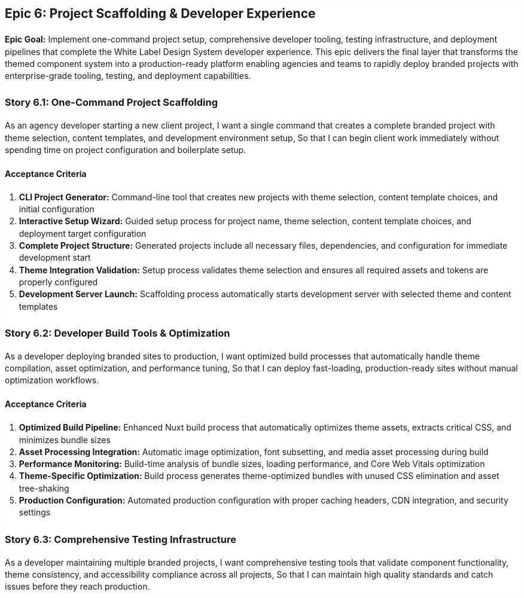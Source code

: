 ## Epic 6: Project Scaffolding & Developer Experience

**Epic Goal:** Implement one-command project setup, comprehensive developer tooling, testing infrastructure, and deployment pipelines that complete the White Label Design System developer experience. This epic delivers the final layer that transforms the themed component system into a production-ready platform enabling agencies and teams to rapidly deploy branded projects with enterprise-grade tooling, testing, and deployment capabilities.

### Story 6.1: One-Command Project Scaffolding

As an agency developer starting a new client project,
I want a single command that creates a complete branded project with theme selection, content templates, and development environment setup,
So that I can begin client work immediately without spending time on project configuration and boilerplate setup.

#### Acceptance Criteria
1. **CLI Project Generator:** Command-line tool that creates new projects with theme selection, content template choices, and initial configuration
2. **Interactive Setup Wizard:** Guided setup process for project name, theme selection, content template choices, and deployment target configuration
3. **Complete Project Structure:** Generated projects include all necessary files, dependencies, and configuration for immediate development start
4. **Theme Integration Validation:** Setup process validates theme selection and ensures all required assets and tokens are properly configured
5. **Development Server Launch:** Scaffolding process automatically starts development server with selected theme and content templates

### Story 6.2: Developer Build Tools & Optimization

As a developer deploying branded sites to production,
I want optimized build processes that automatically handle theme compilation, asset optimization, and performance tuning,
So that I can deploy fast-loading, production-ready sites without manual optimization workflows.

#### Acceptance Criteria
1. **Optimized Build Pipeline:** Enhanced Nuxt build process that automatically optimizes theme assets, extracts critical CSS, and minimizes bundle sizes
2. **Asset Processing Integration:** Automatic image optimization, font subsetting, and media asset processing during build
3. **Performance Monitoring:** Build-time analysis of bundle sizes, loading performance, and Core Web Vitals optimization
4. **Theme-Specific Optimization:** Build process generates theme-optimized bundles with unused CSS elimination and asset tree-shaking
5. **Production Configuration:** Automated production configuration with proper caching headers, CDN integration, and security settings

### Story 6.3: Comprehensive Testing Infrastructure

As a developer maintaining multiple branded projects,
I want comprehensive testing tools that validate component functionality, theme consistency, and accessibility compliance across all projects,
So that I can maintain high quality standards and catch issues before they reach production.
